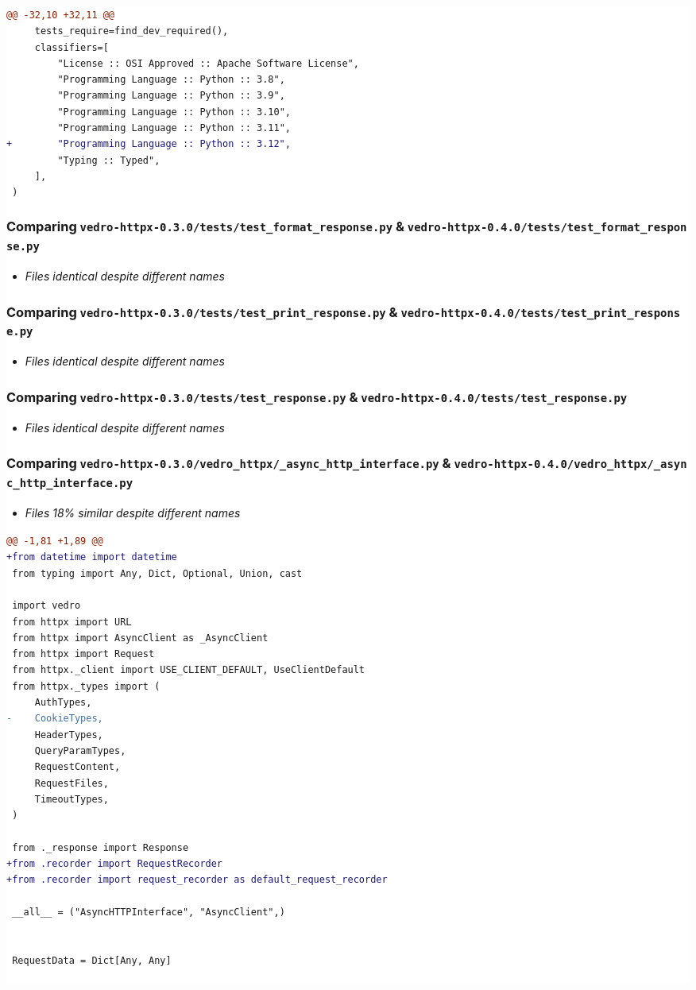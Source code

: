 ```diff
@@ -32,10 +32,11 @@
     tests_require=find_dev_required(),
     classifiers=[
         "License :: OSI Approved :: Apache Software License",
         "Programming Language :: Python :: 3.8",
         "Programming Language :: Python :: 3.9",
         "Programming Language :: Python :: 3.10",
         "Programming Language :: Python :: 3.11",
+        "Programming Language :: Python :: 3.12",
         "Typing :: Typed",
     ],
 )
```

### Comparing `vedro-httpx-0.3.0/tests/test_format_response.py` & `vedro-httpx-0.4.0/tests/test_format_response.py`

 * *Files identical despite different names*

### Comparing `vedro-httpx-0.3.0/tests/test_print_response.py` & `vedro-httpx-0.4.0/tests/test_print_response.py`

 * *Files identical despite different names*

### Comparing `vedro-httpx-0.3.0/tests/test_response.py` & `vedro-httpx-0.4.0/tests/test_response.py`

 * *Files identical despite different names*

### Comparing `vedro-httpx-0.3.0/vedro_httpx/_async_http_interface.py` & `vedro-httpx-0.4.0/vedro_httpx/_async_http_interface.py`

 * *Files 18% similar despite different names*

```diff
@@ -1,81 +1,89 @@
+from datetime import datetime
 from typing import Any, Dict, Optional, Union, cast
 
 import vedro
 from httpx import URL
 from httpx import AsyncClient as _AsyncClient
 from httpx import Request
 from httpx._client import USE_CLIENT_DEFAULT, UseClientDefault
 from httpx._types import (
     AuthTypes,
-    CookieTypes,
     HeaderTypes,
     QueryParamTypes,
     RequestContent,
     RequestFiles,
     TimeoutTypes,
 )
 
 from ._response import Response
+from .recorder import RequestRecorder
+from .recorder import request_recorder as default_request_recorder
 
 __all__ = ("AsyncHTTPInterface", "AsyncClient",)
 
 
 RequestData = Dict[Any, Any]
 
```